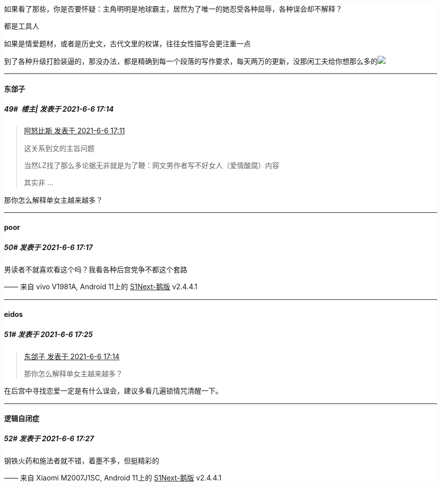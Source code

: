如果看了那些，你是否要怀疑：主角明明是地球霸主，居然为了唯一的她忍受各种屈辱，各种误会却不解释？

都是工具人

如果是情爱题材，或者是历史文，古代文里的权谋，往往女性描写会更注重一点

到了各种升级打脸装逼的，那没办法，都是精确到每一个段落的写作要求，每天两万的更新，没那闲工夫给你想那么多的<img src="https://static.saraba1st.com/image/smiley/face2017/037.png" referrerpolicy="no-referrer">


*****

####  东郃子  
##### 49#         楼主| 发表于 2021-6-6 17:14


<blockquote><a href="httphttps://bbs.saraba1st.com/2b/forum.php?mod=redirect&amp;goto=findpost&amp;pid=51494567&amp;ptid=2008396" target="_blank">阿怒比斯 发表于 2021-6-6 17:11</a>

这关系到文的主旨问题

当然LZ找了那么多论据无非就是为了鞭：网文男作者写不好女人（爱情酸腐）内容

其实非 ...</blockquote>
那你怎么解释单女主越来越多？


*****

####  poor  
##### 50#       发表于 2021-6-6 17:17


男读者不就喜欢看这个吗？我看各种后宫党争不都这个套路

—— 来自 vivo V1981A, Android 11上的 [S1Next-鹅版](https://github.com/ykrank/S1-Next/releases) v2.4.4.1


*****

####  eidos  
##### 51#       发表于 2021-6-6 17:25


<blockquote><a href="httphttps://bbs.saraba1st.com/2b/forum.php?mod=redirect&amp;goto=findpost&amp;pid=51494599&amp;ptid=2008396" target="_blank">东郃子 发表于 2021-6-6 17:14</a>

那你怎么解释单女主越来越多？</blockquote>
在后宫中寻找恋爱一定是有什么误会，建议多看几遍锁情咒清醒一下。


*****

####  逻辑自闭症  
##### 52#       发表于 2021-6-6 17:27


钢铁火药和施法者就不错，着墨不多，但挺精彩的

—— 来自 Xiaomi M2007J1SC, Android 11上的 [S1Next-鹅版](https://github.com/ykrank/S1-Next/releases) v2.4.4.1
